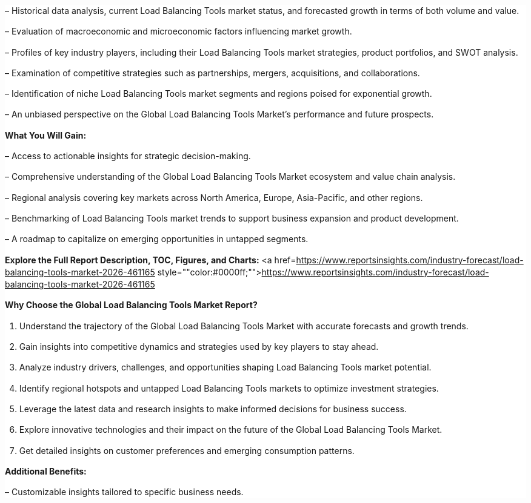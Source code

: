 – Historical data analysis, current Load Balancing Tools market status, and forecasted growth in terms of both volume and value.

– Evaluation of macroeconomic and microeconomic factors influencing market growth.

– Profiles of key industry players, including their Load Balancing Tools market strategies, product portfolios, and SWOT analysis.

– Examination of competitive strategies such as partnerships, mergers, acquisitions, and collaborations.

– Identification of niche Load Balancing Tools market segments and regions poised for exponential growth.

– An unbiased perspective on the Global Load Balancing Tools Market’s performance and future prospects.

<strong>What You Will Gain:</strong>

– Access to actionable insights for strategic decision-making.

– Comprehensive understanding of the Global Load Balancing Tools Market ecosystem and value chain analysis.

– Regional analysis covering key markets across North America, Europe, Asia-Pacific, and other regions.

– Benchmarking of Load Balancing Tools market trends to support business expansion and product development.

– A roadmap to capitalize on emerging opportunities in untapped segments.

<strong>Explore the Full Report Description, TOC, Figures, and Charts:</strong>
<a href=https://www.reportsinsights.com/industry-forecast/load-balancing-tools-market-2026-461165 style=""color:#0000ff;"">https://www.reportsinsights.com/industry-forecast/load-balancing-tools-market-2026-461165</a>

<strong>Why Choose the Global Load Balancing Tools Market Report?</strong>

1. Understand the trajectory of the Global Load Balancing Tools Market with accurate forecasts and growth trends.

2. Gain insights into competitive dynamics and strategies used by key players to stay ahead.

3. Analyze industry drivers, challenges, and opportunities shaping Load Balancing Tools market potential.

4. Identify regional hotspots and untapped Load Balancing Tools markets to optimize investment strategies.

5. Leverage the latest data and research insights to make informed decisions for business success.

6. Explore innovative technologies and their impact on the future of the Global Load Balancing Tools Market.

7. Get detailed insights on customer preferences and emerging consumption patterns.

<strong>Additional Benefits:</strong>

– Customizable insights tailored to specific business needs.

